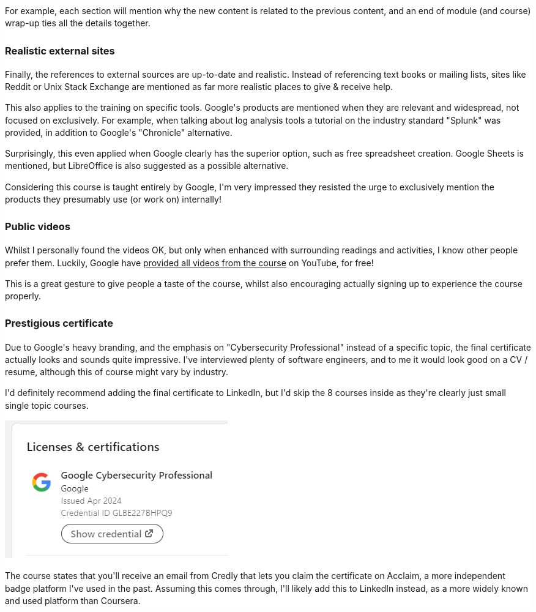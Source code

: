 For example, each section will mention why the new content is related to the previous content, and an end of module (and course) wrap-up ties all the details together.

### Realistic external sites

Finally, the references to external sources are up-to-date and realistic. Instead of referencing text books or mailing lists, sites like Reddit or Unix Stack Exchange are mentioned as far more realistic places to give & receive help.

This also applies to the training on specific tools. Google's products are mentioned when they are relevant and widespread, not focused on exclusively. For example, when talking about log analysis tools a tutorial on the industry standard "Splunk" was provided, in addition to Google's "Chronicle" alternative.

Surprisingly, this even applied when Google clearly has the superior option, such as free spreadsheet creation. Google Sheets is mentioned, but LibreOffice is also suggested as a possible alternative.

Considering this course is taught entirely by Google, I'm very impressed they resisted the urge to exclusively mention the products they presumably use (or work on) internally!

### Public videos

Whilst I personally found the videos OK, but only when enhanced with surrounding readings and activities, I know other people prefer them. Luckily, Google have [provided all videos from the course](https://www.youtube.com/playlist?list=PLTZYG7bZ1u6ocTMdhDwwmfjaNv134KcWn) on YouTube, for free!

This is a great gesture to give people a taste of the course, whilst also encouraging actually signing up to experience the course properly.

### Prestigious certificate

Due to Google's heavy branding, and the emphasis on "Cybersecurity Professional" instead of a specific topic, the final certificate actually looks and sounds quite impressive. I've interviewed plenty of software engineers, and to me it would look good on a CV / resume, although this of course might vary by industry.

I'd definitely recommend adding the final certificate to LinkedIn, but I'd skip the 8 courses inside as they're clearly just small single topic courses.

[![](/assets/images/2024/coursera-linkedin.png)](/assets/images/2024/coursera-linkedin.png)

The course states that you'll receive an email from Credly that lets you claim the certificate on Acclaim, a more independent badge platform I've used in the past. Assuming this comes through, I'll likely add this to LinkedIn instead, as a more widely known and used platform than Coursera.
